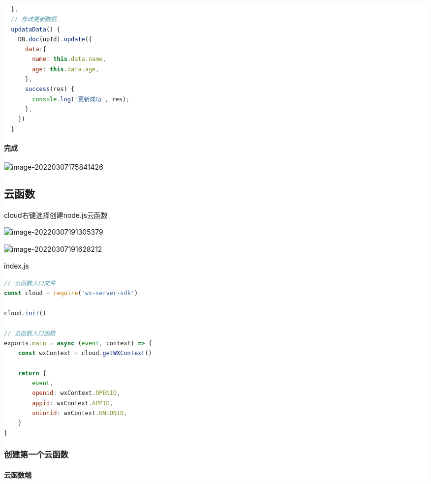 ```js
  },
  // 修改更新数据
  updataData() {
    DB.doc(upId).update({
      data:{
        name: this.data.name,
        age: this.data.age,
      },
      success(res) {
        console.log('更新成功', res);
      },
    })
  }
```

#### 完成

![image-20220307175841426](C:\Users\move\AppData\Roaming\Typora\typora-user-images\image-20220307175841426.png)

## 云函数

cloud右键选择创建node.js云函数

![image-20220307191305379](C:\Users\move\AppData\Roaming\Typora\typora-user-images\image-20220307191305379.png)

![image-20220307191628212](C:\Users\move\AppData\Roaming\Typora\typora-user-images\image-20220307191628212.png)

index.js

```js
// 云函数入口文件
const cloud = require('wx-server-sdk')

cloud.init()

// 云函数入口函数
exports.main = async (event, context) => {
    const wxContext = cloud.getWXContext()

    return {
        event,
        openid: wxContext.OPENID,
        appid: wxContext.APPID,
        unionid: wxContext.UNIONID,
    }
}
```

### 创建第一个云函数

#### 云函数端

